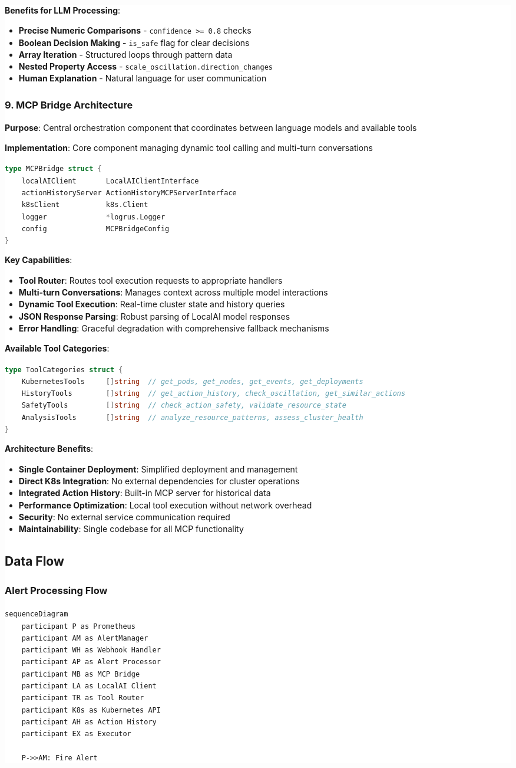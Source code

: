 **Benefits for LLM Processing**:
- **Precise Numeric Comparisons** - `confidence >= 0.8` checks
- **Boolean Decision Making** - `is_safe` flag for clear decisions
- **Array Iteration** - Structured loops through pattern data
- **Nested Property Access** - `scale_oscillation.direction_changes`
- **Human Explanation** - Natural language for user communication

### 9. MCP Bridge Architecture

**Purpose**: Central orchestration component that coordinates between language models and available tools

**Implementation**: Core component managing dynamic tool calling and multi-turn conversations
```go
type MCPBridge struct {
    localAIClient       LocalAIClientInterface
    actionHistoryServer ActionHistoryMCPServerInterface
    k8sClient           k8s.Client
    logger              *logrus.Logger
    config              MCPBridgeConfig
}
```

**Key Capabilities**:
- **Tool Router**: Routes tool execution requests to appropriate handlers
- **Multi-turn Conversations**: Manages context across multiple model interactions
- **Dynamic Tool Execution**: Real-time cluster state and history queries
- **JSON Response Parsing**: Robust parsing of LocalAI model responses
- **Error Handling**: Graceful degradation with comprehensive fallback mechanisms

**Available Tool Categories**:
```go
type ToolCategories struct {
    KubernetesTools     []string  // get_pods, get_nodes, get_events, get_deployments
    HistoryTools        []string  // get_action_history, check_oscillation, get_similar_actions
    SafetyTools         []string  // check_action_safety, validate_resource_state
    AnalysisTools       []string  // analyze_resource_patterns, assess_cluster_health
}
```

**Architecture Benefits**:
- **Single Container Deployment**: Simplified deployment and management
- **Direct K8s Integration**: No external dependencies for cluster operations
- **Integrated Action History**: Built-in MCP server for historical data
- **Performance Optimization**: Local tool execution without network overhead
- **Security**: No external service communication required
- **Maintainability**: Single codebase for all MCP functionality

## Data Flow

### Alert Processing Flow

```mermaid
sequenceDiagram
    participant P as Prometheus
    participant AM as AlertManager
    participant WH as Webhook Handler
    participant AP as Alert Processor
    participant MB as MCP Bridge
    participant LA as LocalAI Client
    participant TR as Tool Router
    participant K8s as Kubernetes API
    participant AH as Action History
    participant EX as Executor

    P->>AM: Fire Alert
```